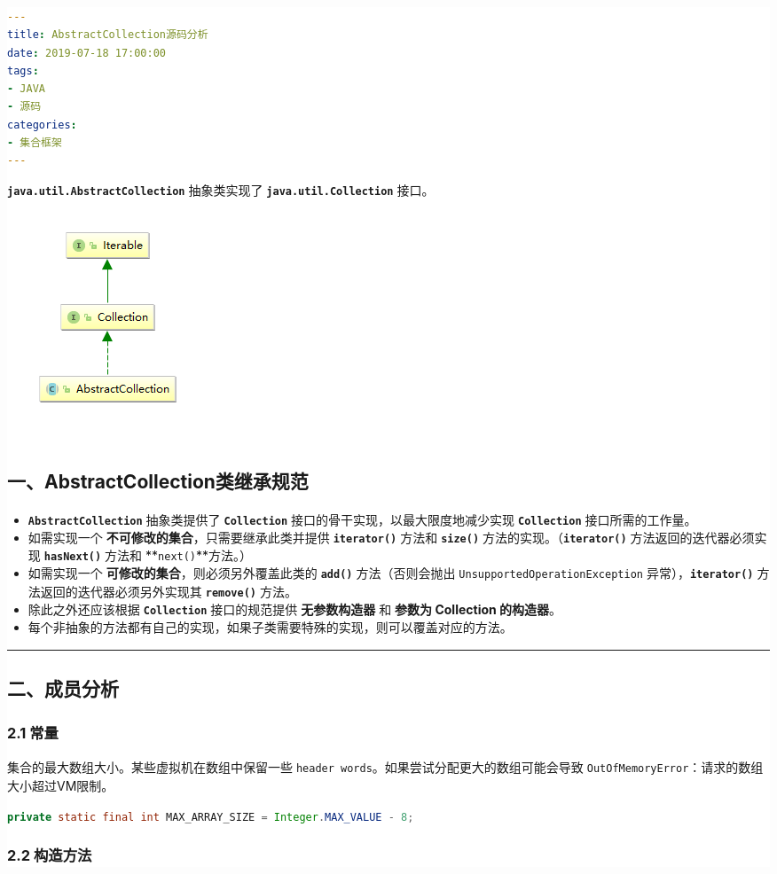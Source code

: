 ```yaml
---
title: AbstractCollection源码分析
date: 2019-07-18 17:00:00
tags:
- JAVA
- 源码
categories:
- 集合框架
---
```


**`java.util.AbstractCollection`** 抽象类实现了 **`java.util.Collection`** 接口。

![AbstractCollection继承关系](AbstractCollection-source-analysis/AbstractCollection1.png "AbstractCollection继承关系")



## 一、AbstractCollection类继承规范

- **`AbstractCollection`** 抽象类提供了 **`Collection`** 接口的骨干实现，以最大限度地减少实现 **`Collection`** 接口所需的工作量。
- 如需实现一个 **不可修改的集合**，只需要继承此类并提供 **`iterator()`** 方法和 **`size()`** 方法的实现。（**`iterator()`** 方法返回的迭代器必须实现 **`hasNext()`** 方法和 **`next()`**方法。）
- 如需实现一个 **可修改的集合**，则必须另外覆盖此类的 **`add()`** 方法（否则会抛出 `UnsupportedOperationException` 异常），**`iterator()`** 方法返回的迭代器必须另外实现其 **`remove()`** 方法。
- 除此之外还应该根据 **`Collection`** 接口的规范提供 **无参数构造器** 和 **参数为 Collection 的构造器**。
- 每个非抽象的方法都有自己的实现，如果子类需要特殊的实现，则可以覆盖对应的方法。

---

## 二、成员分析

### 2.1 常量

集合的最大数组大小。某些虚拟机在数组中保留一些 `header words`。如果尝试分配更大的数组可能会导致 `OutOfMemoryError`：请求的数组大小超过VM限制。
```java
private static final int MAX_ARRAY_SIZE = Integer.MAX_VALUE - 8;
```

### 2.2 构造方法
